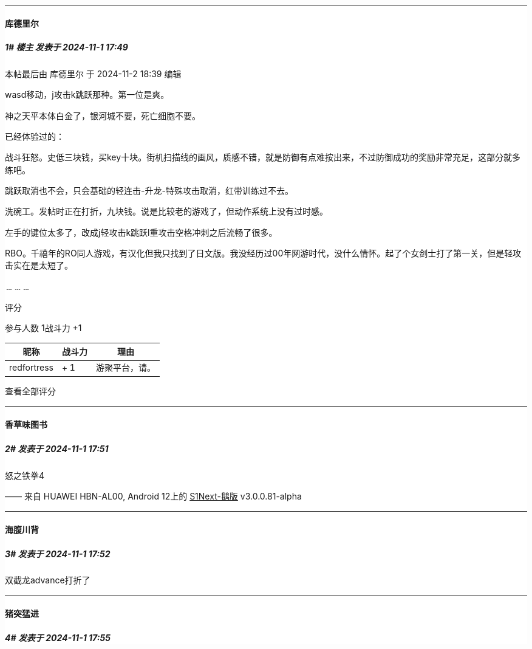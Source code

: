 ﻿
*****

####  库德里尔  
##### 1#       楼主       发表于 2024-11-1 17:49

 本帖最后由 库德里尔 于 2024-11-2 18:39 编辑 

wasd移动，j攻击k跳跃那种。第一位是爽。

神之天平本体白金了，银河城不要，死亡细胞不要。

已经体验过的：

战斗狂怒。史低三块钱，买key十块。街机扫描线的画风，质感不错，就是防御有点难按出来，不过防御成功的奖励非常充足，这部分就多练吧。

跳跃取消也不会，只会基础的轻连击-升龙-特殊攻击取消，红带训练过不去。

洗碗工。发帖时正在打折，九块钱。说是比较老的游戏了，但动作系统上没有过时感。

左手的键位太多了，改成j轻攻击k跳跃l重攻击空格冲刺之后流畅了很多。

RBO。千禧年的RO同人游戏，有汉化但我只找到了日文版。我没经历过00年网游时代，没什么情怀。起了个女剑士打了第一关，但是轻攻击实在是太短了。

﹍﹍﹍

评分

 参与人数 1战斗力 +1

|昵称|战斗力|理由|
|----|---|---|
| redfortress| + 1|游聚平台，请。|

查看全部评分

*****

####  香草味图书  
##### 2#       发表于 2024-11-1 17:51

怒之铁拳4

—— 来自 HUAWEI HBN-AL00, Android 12上的 [S1Next-鹅版](https://github.com/ykrank/S1-Next/releases) v3.0.0.81-alpha

*****

####  海腹川背  
##### 3#       发表于 2024-11-1 17:52

双截龙advance打折了

*****

####  猪突猛进  
##### 4#       发表于 2024-11-1 17:55
